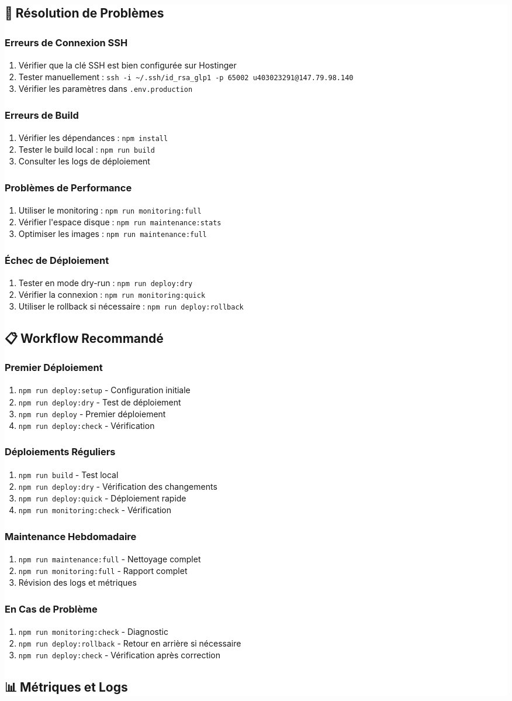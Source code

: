 ## 🚨 Résolution de Problèmes

### Erreurs de Connexion SSH
1. Vérifier que la clé SSH est bien configurée sur Hostinger
2. Tester manuellement : `ssh -i ~/.ssh/id_rsa_glp1 -p 65002 u403023291@147.79.98.140`
3. Vérifier les paramètres dans `.env.production`

### Erreurs de Build
1. Vérifier les dépendances : `npm install`
2. Tester le build local : `npm run build`
3. Consulter les logs de déploiement

### Problèmes de Performance
1. Utiliser le monitoring : `npm run monitoring:full`
2. Vérifier l'espace disque : `npm run maintenance:stats`
3. Optimiser les images : `npm run maintenance:full`

### Échec de Déploiement
1. Tester en mode dry-run : `npm run deploy:dry`
2. Vérifier la connexion : `npm run monitoring:quick`
3. Utiliser le rollback si nécessaire : `npm run deploy:rollback`

## 📋 Workflow Recommandé

### Premier Déploiement
1. `npm run deploy:setup` - Configuration initiale
2. `npm run deploy:dry` - Test de déploiement
3. `npm run deploy` - Premier déploiement
4. `npm run deploy:check` - Vérification

### Déploiements Réguliers
1. `npm run build` - Test local
2. `npm run deploy:dry` - Vérification des changements
3. `npm run deploy:quick` - Déploiement rapide
4. `npm run monitoring:check` - Vérification

### Maintenance Hebdomadaire
1. `npm run maintenance:full` - Nettoyage complet
2. `npm run monitoring:full` - Rapport complet
3. Révision des logs et métriques

### En Cas de Problème
1. `npm run monitoring:check` - Diagnostic
2. `npm run deploy:rollback` - Retour en arrière si nécessaire
3. `npm run deploy:check` - Vérification après correction

## 📊 Métriques et Logs
